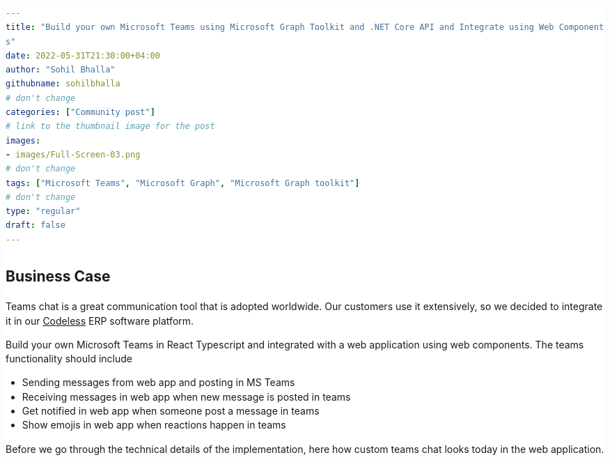 ```yaml
---
title: "Build your own Microsoft Teams using Microsoft Graph Toolkit and .NET Core API and Integrate using Web Components"
date: 2022-05-31T21:30:00+04:00
author: "Sohil Bhalla"
githubname: sohilbhalla
# don't change
categories: ["Community post"]
# link to the thumbnail image for the post
images:
- images/Full-Screen-03.png
# don't change
tags: ["Microsoft Teams", "Microsoft Graph", "Microsoft Graph toolkit"]
# don't change
type: "regular"
draft: false
---
```


## Business Case

Teams chat is a great communication tool that is adopted worldwide. Our customers use it extensively, so we decided to integrate it in our [Codeless](https://codeless.com/) ERP software platform.

Build your own Microsoft Teams in React Typescript and integrated with a web application using web components. The teams functionality should include

* Sending messages from web app and posting in MS Teams
* Receiving messages in web app when new message is posted in teams
* Get notified in web app when someone post a message in teams
* Show emojis in web app when reactions happen in teams

Before we go through the technical details of the implementation, here how custom teams chat looks today in the web application.
